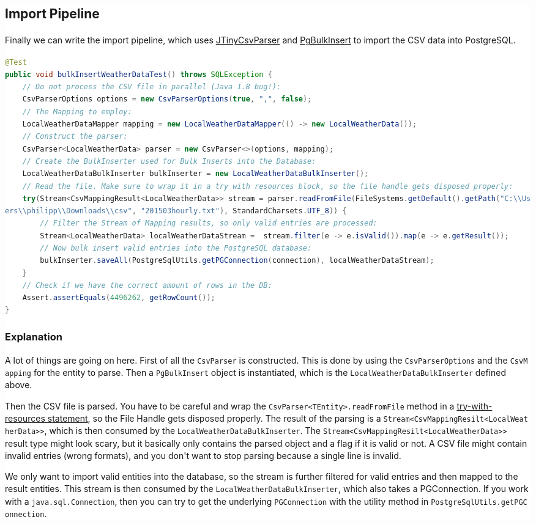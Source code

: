 ## Import Pipeline ##

Finally we can write the import pipeline, which uses [JTinyCsvParser] and [PgBulkInsert] to import the CSV data into PostgreSQL. 

```java
@Test
public void bulkInsertWeatherDataTest() throws SQLException {
    // Do not process the CSV file in parallel (Java 1.8 bug!):
    CsvParserOptions options = new CsvParserOptions(true, ",", false);
    // The Mapping to employ:
    LocalWeatherDataMapper mapping = new LocalWeatherDataMapper(() -> new LocalWeatherData());
    // Construct the parser:
    CsvParser<LocalWeatherData> parser = new CsvParser<>(options, mapping);
    // Create the BulkInserter used for Bulk Inserts into the Database:
    LocalWeatherDataBulkInserter bulkInserter = new LocalWeatherDataBulkInserter();
    // Read the file. Make sure to wrap it in a try with resources block, so the file handle gets disposed properly:
    try(Stream<CsvMappingResult<LocalWeatherData>> stream = parser.readFromFile(FileSystems.getDefault().getPath("C:\\Users\\philipp\\Downloads\\csv", "201503hourly.txt"), StandardCharsets.UTF_8)) {
        // Filter the Stream of Mapping results, so only valid entries are processed:
        Stream<LocalWeatherData> localWeatherDataStream =  stream.filter(e -> e.isValid()).map(e -> e.getResult());
        // Now bulk insert valid entries into the PostgreSQL database:
        bulkInserter.saveAll(PostgreSqlUtils.getPGConnection(connection), localWeatherDataStream);
    }
    // Check if we have the correct amount of rows in the DB:
    Assert.assertEquals(4496262, getRowCount());
}
```

### Explanation ###

A lot of things are going on here. First of all the ``CsvParser`` is constructed. This is done by using the ``CsvParserOptions`` and the ``CsvMapping`` 
for the entity to parse. Then a ``PgBulkInsert`` object is instantiated, which is the ``LocalWeatherDataBulkInserter`` defined above. 

Then the CSV file is parsed. You have to be careful and wrap the ``CsvParser<TEntity>.readFromFile`` method in a [try-with-resources statement](https://docs.oracle.com/javase/tutorial/essential/exceptions/tryResourceClose.html), 
so the File Handle gets disposed properly. The result of the parsing is a ``Stream<CsvMappingResilt<LocalWeatherData>>``, which is then consumed by the ``LocalWeatherDataBulkInserter``. The 
``Stream<CsvMappingResilt<LocalWeatherData>>`` result type might look scary, but it basically only contains the parsed object and a flag if it is valid or not. A CSV file might contain invalid 
entries (wrong formats), and you don't want to stop parsing because a single line is invalid.

We only want to import valid entities into the database, so the stream is further filtered for valid entries and then mapped to the result entities. This stream is then consumed by the 
``LocalWeatherDataBulkInserter``, which also takes a PGConnection. If you work with a ``java.sql.Connection``, then you can try to get the underlying ``PGConnection`` with the utility 
method in ``PostgreSqlUtils.getPGConnection``.


[MIT License]: https://opensource.org/licenses/MIT
[COPY command]: http://www.postgresql.org/docs/current/static/sql-copy.html
[Npgsql documentation]: http://www.npgsql.org/doc/copy.html
[PgBulkInsert]: https://github.com/bytefish/PgBulkInsert
[JTinyCsvParser]: https://github.com/bytefish/JTinyCsvParser